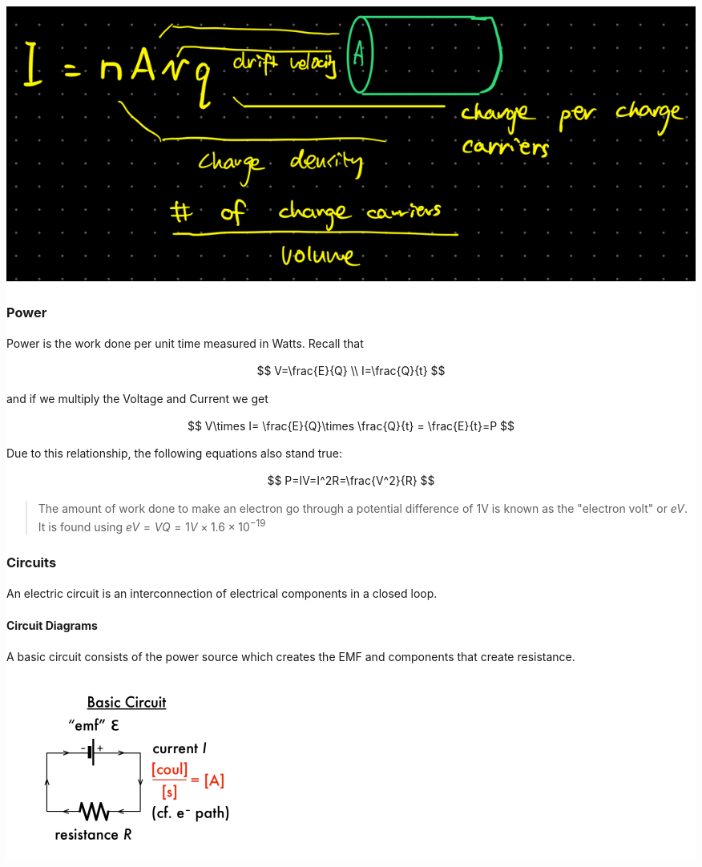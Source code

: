 ![](src/electricity-magnetism20220418222216.png)

### Power

Power is the work done per unit time measured in Watts. Recall that

$$
V=\frac{E}{Q} \\
I=\frac{Q}{t}
$$

and if we multiply the Voltage and Current we get

$$
V\times I= \frac{E}{Q}\times \frac{Q}{t} = \frac{E}{t}=P
$$

Due to this relationship, the following equations also stand true:

$$
P=IV=I^2R=\frac{V^2}{R}
$$

> The amount of work done to make an electron go through a potential difference of 1V is known as the "electron volt" or $eV$. It is found using $eV=VQ=1V\times 1.6\times 10^{-19}$

### Circuits

An electric circuit is an interconnection of electrical components in a closed loop.

#### Circuit Diagrams

A basic circuit consists of the power source which creates the EMF and components that create resistance.

![](src/electricity-magnetism20220415213819.png)
